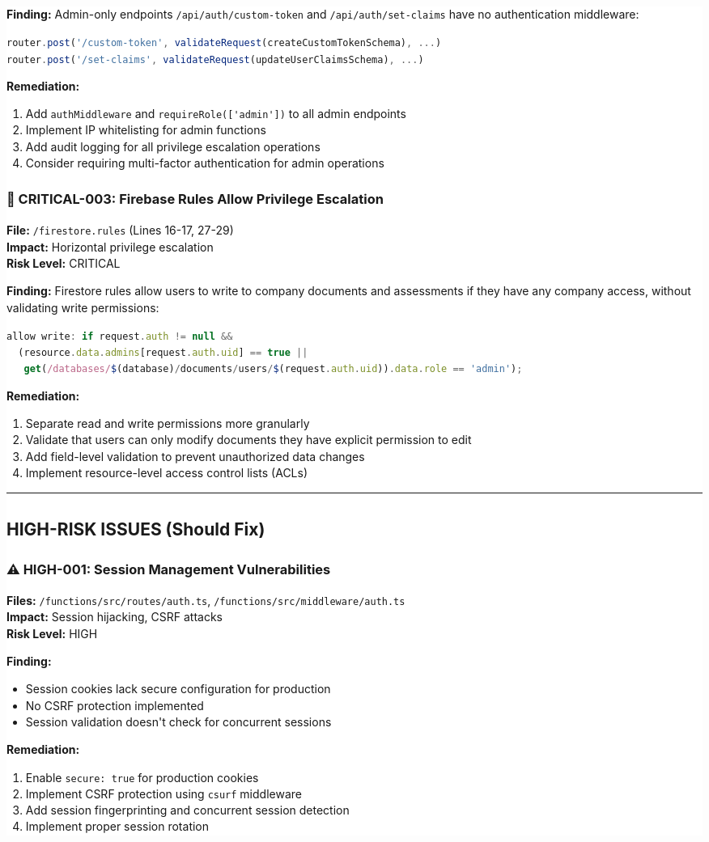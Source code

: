 **Finding:**
Admin-only endpoints `/api/auth/custom-token` and `/api/auth/set-claims` have no authentication middleware:
```typescript
router.post('/custom-token', validateRequest(createCustomTokenSchema), ...)
router.post('/set-claims', validateRequest(updateUserClaimsSchema), ...)
```

**Remediation:**
1. Add `authMiddleware` and `requireRole(['admin'])` to all admin endpoints
2. Implement IP whitelisting for admin functions
3. Add audit logging for all privilege escalation operations
4. Consider requiring multi-factor authentication for admin operations

### 🚨 CRITICAL-003: Firebase Rules Allow Privilege Escalation
**File:** `/firestore.rules` (Lines 16-17, 27-29)  
**Impact:** Horizontal privilege escalation  
**Risk Level:** CRITICAL

**Finding:**
Firestore rules allow users to write to company documents and assessments if they have any company access, without validating write permissions:
```javascript
allow write: if request.auth != null && 
  (resource.data.admins[request.auth.uid] == true ||
   get(/databases/$(database)/documents/users/$(request.auth.uid)).data.role == 'admin');
```

**Remediation:**
1. Separate read and write permissions more granularly
2. Validate that users can only modify documents they have explicit permission to edit
3. Add field-level validation to prevent unauthorized data changes
4. Implement resource-level access control lists (ACLs)

---

## HIGH-RISK ISSUES (Should Fix)

### ⚠️ HIGH-001: Session Management Vulnerabilities
**Files:** `/functions/src/routes/auth.ts`, `/functions/src/middleware/auth.ts`  
**Impact:** Session hijacking, CSRF attacks  
**Risk Level:** HIGH

**Finding:**
- Session cookies lack secure configuration for production
- No CSRF protection implemented
- Session validation doesn't check for concurrent sessions

**Remediation:**
1. Enable `secure: true` for production cookies
2. Implement CSRF protection using `csurf` middleware
3. Add session fingerprinting and concurrent session detection
4. Implement proper session rotation
